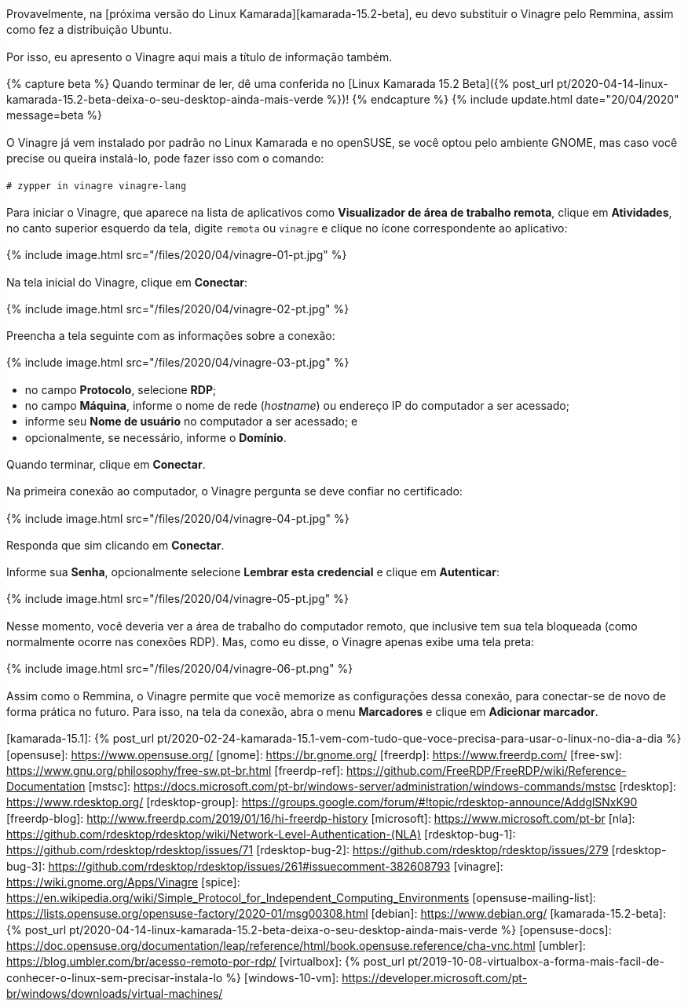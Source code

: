 Provavelmente, na [próxima versão do Linux Kamarada][kamarada-15.2-beta], eu devo substituir o Vinagre pelo Remmina, assim como fez a distribuição Ubuntu.

Por isso, eu apresento o Vinagre aqui mais a título de informação também.

{% capture beta %}
Quando terminar de ler, dê uma conferida no [Linux Kamarada 15.2 Beta]({% post_url pt/2020-04-14-linux-kamarada-15.2-beta-deixa-o-seu-desktop-ainda-mais-verde %})!
{% endcapture %}
{% include update.html date="20/04/2020" message=beta %}

O Vinagre já vem instalado por padrão no Linux Kamarada e no openSUSE, se você optou pelo ambiente GNOME, mas caso você precise ou queira instalá-lo, pode fazer isso com o comando:

```
# zypper in vinagre vinagre-lang
```

Para iniciar o Vinagre, que aparece na lista de aplicativos como **Visualizador de área de trabalho remota**, clique em **Atividades**, no canto superior esquerdo da tela, digite `remota` ou `vinagre` e clique no ícone correspondente ao aplicativo:

{% include image.html src="/files/2020/04/vinagre-01-pt.jpg" %}

Na tela inicial do Vinagre, clique em **Conectar**:

{% include image.html src="/files/2020/04/vinagre-02-pt.jpg" %}

Preencha a tela seguinte com as informações sobre a conexão:

{% include image.html src="/files/2020/04/vinagre-03-pt.jpg" %}

- no campo **Protocolo**, selecione **RDP**;
- no campo **Máquina**, informe o nome de rede (_hostname_) ou endereço IP do computador a ser acessado;
- informe seu **Nome de usuário** no computador a ser acessado; e
- opcionalmente, se necessário, informe o **Domínio**.

Quando terminar, clique em **Conectar**.

Na primeira conexão ao computador, o Vinagre pergunta se deve confiar no certificado:

{% include image.html src="/files/2020/04/vinagre-04-pt.jpg" %}

Responda que sim clicando em **Conectar**.

Informe sua **Senha**, opcionalmente selecione **Lembrar esta credencial** e clique em **Autenticar**:

{% include image.html src="/files/2020/04/vinagre-05-pt.jpg" %}

Nesse momento, você deveria ver a área de trabalho do computador remoto, que inclusive tem sua tela bloqueada (como normalmente ocorre nas conexões RDP). Mas, como eu disse, o Vinagre apenas exibe uma tela preta:

{% include image.html src="/files/2020/04/vinagre-06-pt.png" %}

Assim como o Remmina, o Vinagre permite que você memorize as configurações dessa conexão, para conectar-se de novo de forma prática no futuro. Para isso, na tela da conexão, abra o menu **Marcadores** e clique em **Adicionar marcador**.


[win-rdc]:                  https://support.microsoft.com/pt-br/help/4028379/windows-10-how-to-use-remote-desktop
[windows]:                  https://www.microsoft.com/pt-br/windows/
[windows-server]:           https://www.microsoft.com/pt-br/cloud-platform/windows-server
[rdp]:                      https://pt.wikipedia.org/wiki/Remote_Desktop_Protocol
[ts]:                       https://pt.wikipedia.org/wiki/Remote_Desktop_Services
[linux]:                    https://www.vivaolinux.com.br/linux/
[microsoft-docs]:           https://docs.microsoft.com/pt-br/windows-server/remote/remote-desktop-services/clients/remote-desktop-allow-access
[remmina]:                  https://remmina.org/
[vnc]:                      https://pt.wikipedia.org/wiki/Virtual_Network_Computing
[nx]:                       https://pt.wikipedia.org/wiki/Tecnologia_NX
[xdmcp]:                    https://pt.wikipedia.org/wiki/X_display_manager_(tipo_de_programa)
[ssh]:                      https://pt.wikipedia.org/wiki/Secure_Shell
[ubuntu]:                   https://ubuntu.com/
[kamarada-15.1]:            {% post_url pt/2020-02-24-kamarada-15.1-vem-com-tudo-que-voce-precisa-para-usar-o-linux-no-dia-a-dia %}
[opensuse]:                 https://www.opensuse.org/
[gnome]:                    https://br.gnome.org/
[freerdp]:                  https://www.freerdp.com/
[free-sw]:                  https://www.gnu.org/philosophy/free-sw.pt-br.html
[freerdp-ref]:              https://github.com/FreeRDP/FreeRDP/wiki/Reference-Documentation
[mstsc]:                    https://docs.microsoft.com/pt-br/windows-server/administration/windows-commands/mstsc
[rdesktop]:                 https://www.rdesktop.org/
[rdesktop-group]:           https://groups.google.com/forum/#!topic/rdesktop-announce/AddglSNxK90
[freerdp-blog]:             http://www.freerdp.com/2019/01/16/hi-freerdp-history
[microsoft]:                https://www.microsoft.com/pt-br
[nla]:                      https://github.com/rdesktop/rdesktop/wiki/Network-Level-Authentication-(NLA)
[rdesktop-bug-1]:           https://github.com/rdesktop/rdesktop/issues/71
[rdesktop-bug-2]:           https://github.com/rdesktop/rdesktop/issues/279
[rdesktop-bug-3]:           https://github.com/rdesktop/rdesktop/issues/261#issuecomment-382608793
[vinagre]:                  https://wiki.gnome.org/Apps/Vinagre
[spice]:                    https://en.wikipedia.org/wiki/Simple_Protocol_for_Independent_Computing_Environments
[opensuse-mailing-list]:    https://lists.opensuse.org/opensuse-factory/2020-01/msg00308.html
[debian]:                   https://www.debian.org/
[kamarada-15.2-beta]:       {% post_url pt/2020-04-14-linux-kamarada-15.2-beta-deixa-o-seu-desktop-ainda-mais-verde %}
[opensuse-docs]:            https://doc.opensuse.org/documentation/leap/reference/html/book.opensuse.reference/cha-vnc.html
[umbler]:                   https://blog.umbler.com/br/acesso-remoto-por-rdp/
[virtualbox]:               {% post_url pt/2019-10-08-virtualbox-a-forma-mais-facil-de-conhecer-o-linux-sem-precisar-instala-lo %}
[windows-10-vm]:            https://developer.microsoft.com/pt-br/windows/downloads/virtual-machines/